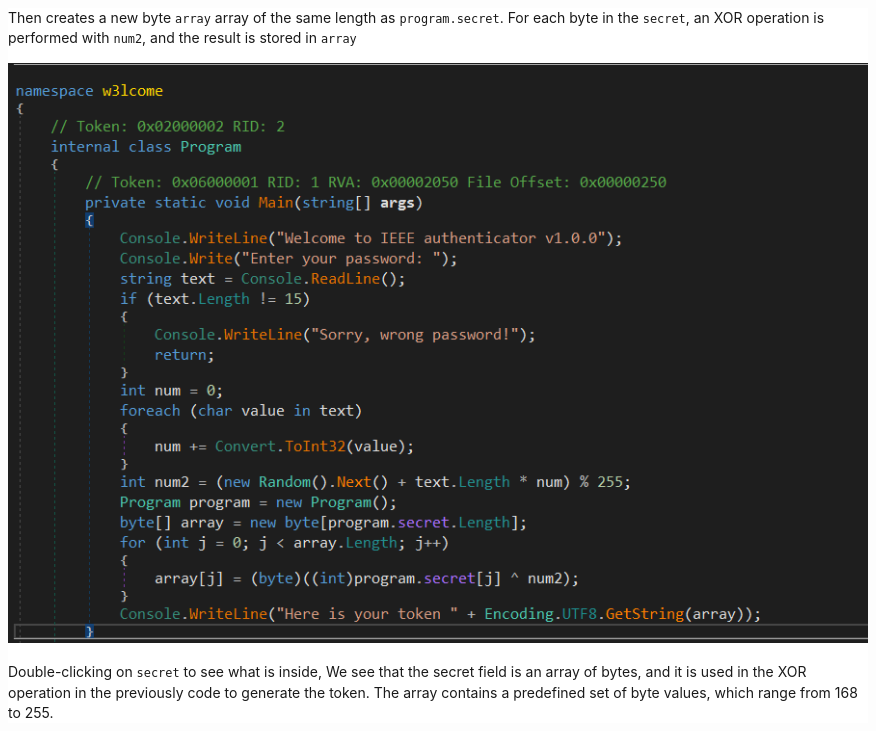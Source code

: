 Then creates a new byte `array` array of the same length as `program.secret`. For each byte in the `secret`, an XOR operation is performed with `num2`, and the result is stored in `array`

![alt text](/assets/images/reverse-engineering/IEEE-VICTORIS-3.0/Code.png)

Double-clicking on `secret` to see what is inside, We see that the secret field is an array of bytes, and it is used in the XOR operation in the previously code to generate the token. The array contains a predefined set of byte values, which range from 168 to 255.
